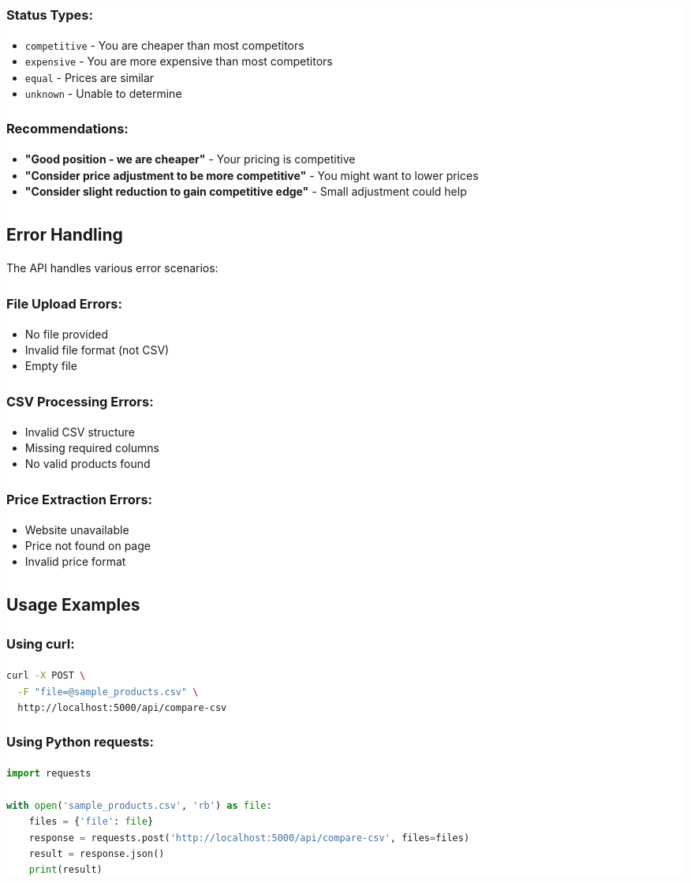 ### Status Types:
- `competitive` - You are cheaper than most competitors
- `expensive` - You are more expensive than most competitors
- `equal` - Prices are similar
- `unknown` - Unable to determine

### Recommendations:
- **"Good position - we are cheaper"** - Your pricing is competitive
- **"Consider price adjustment to be more competitive"** - You might want to lower prices
- **"Consider slight reduction to gain competitive edge"** - Small adjustment could help

## Error Handling

The API handles various error scenarios:

### File Upload Errors:
- No file provided
- Invalid file format (not CSV)
- Empty file

### CSV Processing Errors:
- Invalid CSV structure
- Missing required columns
- No valid products found

### Price Extraction Errors:
- Website unavailable
- Price not found on page
- Invalid price format

## Usage Examples

### Using curl:
```bash
curl -X POST \
  -F "file=@sample_products.csv" \
  http://localhost:5000/api/compare-csv
```

### Using Python requests:
```python
import requests

with open('sample_products.csv', 'rb') as file:
    files = {'file': file}
    response = requests.post('http://localhost:5000/api/compare-csv', files=files)
    result = response.json()
    print(result)
```
